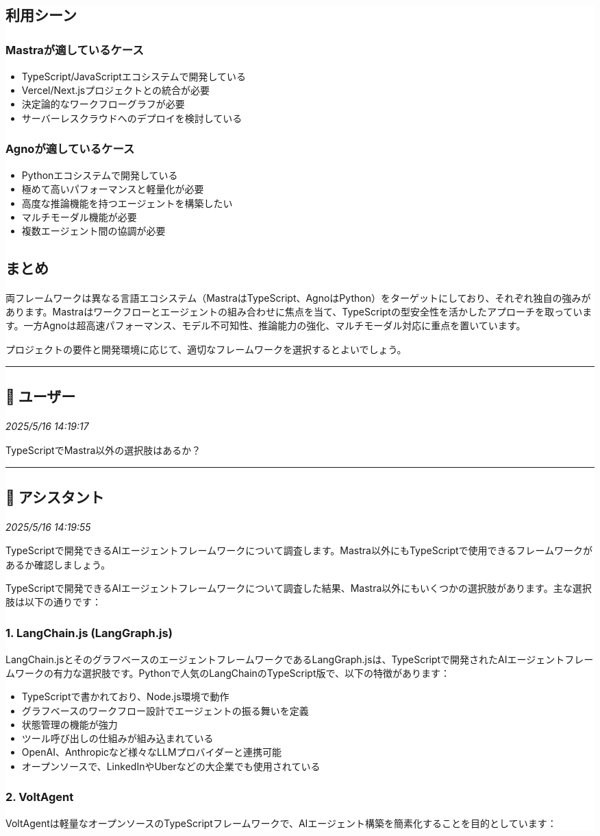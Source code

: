 ## 利用シーン

### Mastraが適しているケース
- TypeScript/JavaScriptエコシステムで開発している
- Vercel/Next.jsプロジェクトとの統合が必要
- 決定論的なワークフローグラフが必要
- サーバーレスクラウドへのデプロイを検討している

### Agnoが適しているケース
- Pythonエコシステムで開発している
- 極めて高いパフォーマンスと軽量化が必要
- 高度な推論機能を持つエージェントを構築したい
- マルチモーダル機能が必要
- 複数エージェント間の協調が必要

## まとめ

両フレームワークは異なる言語エコシステム（MastraはTypeScript、AgnoはPython）をターゲットにしており、それぞれ独自の強みがあります。Mastraはワークフローとエージェントの組み合わせに焦点を当て、TypeScriptの型安全性を活かしたアプローチを取っています。一方Agnoは超高速パフォーマンス、モデル不可知性、推論能力の強化、マルチモーダル対応に重点を置いています。

プロジェクトの要件と開発環境に応じて、適切なフレームワークを選択するとよいでしょう。

---

## 👤 ユーザー
*2025/5/16 14:19:17*

TypeScriptでMastra以外の選択肢はあるか？

---

## 🤖 アシスタント
*2025/5/16 14:19:55*

TypeScriptで開発できるAIエージェントフレームワークについて調査します。Mastra以外にもTypeScriptで使用できるフレームワークがあるか確認しましょう。


TypeScriptで開発できるAIエージェントフレームワークについて調査した結果、Mastra以外にもいくつかの選択肢があります。主な選択肢は以下の通りです：

### 1. LangChain.js (LangGraph.js)
LangChain.jsとそのグラフベースのエージェントフレームワークであるLangGraph.jsは、TypeScriptで開発されたAIエージェントフレームワークの有力な選択肢です。Pythonで人気のLangChainのTypeScript版で、以下の特徴があります：

- TypeScriptで書かれており、Node.js環境で動作
- グラフベースのワークフロー設計でエージェントの振る舞いを定義
- 状態管理の機能が強力
- ツール呼び出しの仕組みが組み込まれている
- OpenAI、Anthropicなど様々なLLMプロバイダーと連携可能
- オープンソースで、LinkedInやUberなどの大企業でも使用されている

### 2. VoltAgent
VoltAgentは軽量なオープンソースのTypeScriptフレームワークで、AIエージェント構築を簡素化することを目的としています：
